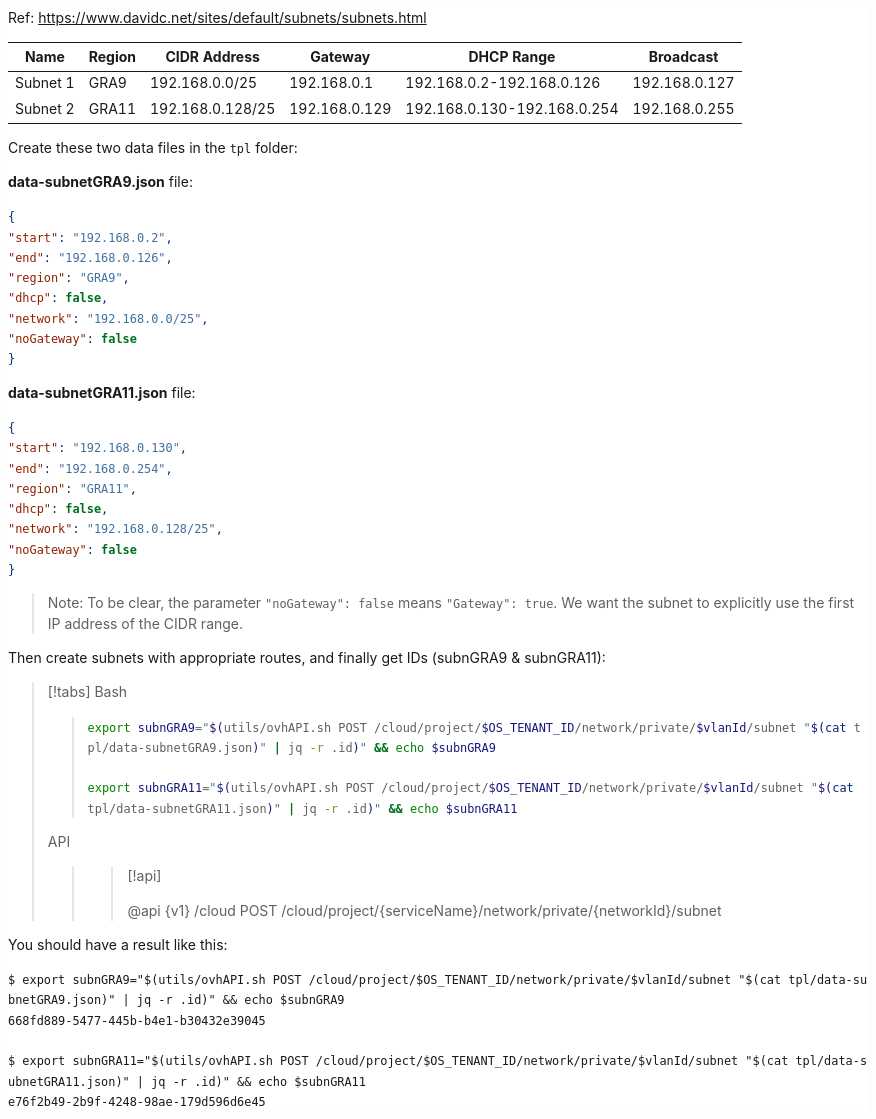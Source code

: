Ref: https://www.davidc.net/sites/default/subnets/subnets.html

| Name | Region | CIDR Address | Gateway | DHCP Range | Broadcast |
|---|---|---|---|---|---|
|Subnet 1|GRA9|192.168.0.0/25|192.168.0.1|192.168.0.2-192.168.0.126|192.168.0.127|
|Subnet 2|GRA11|192.168.0.128/25|192.168.0.129|192.168.0.130-192.168.0.254|192.168.0.255|

Create these two data files in the `tpl` folder:

**data-subnetGRA9.json** file:
```json
{
"start": "192.168.0.2",
"end": "192.168.0.126",
"region": "GRA9",
"dhcp": false,
"network": "192.168.0.0/25",
"noGateway": false
}
```

**data-subnetGRA11.json** file:
```json
{
"start": "192.168.0.130",
"end": "192.168.0.254",
"region": "GRA11",
"dhcp": false,
"network": "192.168.0.128/25",
"noGateway": false
}
```

> Note: To be clear, the parameter `"noGateway": false` means `"Gateway": true`. We want the subnet to explicitly use the first IP address of the CIDR range.

Then create subnets with appropriate routes, and finally get IDs (subnGRA9 & subnGRA11):

> [!tabs]
> Bash
>> ```bash
>> export subnGRA9="$(utils/ovhAPI.sh POST /cloud/project/$OS_TENANT_ID/network/private/$vlanId/subnet "$(cat tpl/data-subnetGRA9.json)" | jq -r .id)" && echo $subnGRA9
>>
>> export subnGRA11="$(utils/ovhAPI.sh POST /cloud/project/$OS_TENANT_ID/network/private/$vlanId/subnet "$(cat tpl/data-subnetGRA11.json)" | jq -r .id)" && echo $subnGRA11
>> ```
> API
>> > [!api]
>> > 
>> > @api {v1} /cloud POST /cloud/project/{serviceName}/network/private/{networkId}/subnet

You should have a result like this:

```console
$ export subnGRA9="$(utils/ovhAPI.sh POST /cloud/project/$OS_TENANT_ID/network/private/$vlanId/subnet "$(cat tpl/data-subnetGRA9.json)" | jq -r .id)" && echo $subnGRA9
668fd889-5477-445b-b4e1-b30432e39045

$ export subnGRA11="$(utils/ovhAPI.sh POST /cloud/project/$OS_TENANT_ID/network/private/$vlanId/subnet "$(cat tpl/data-subnetGRA11.json)" | jq -r .id)" && echo $subnGRA11
e76f2b49-2b9f-4248-98ae-179d596d6e45
```
